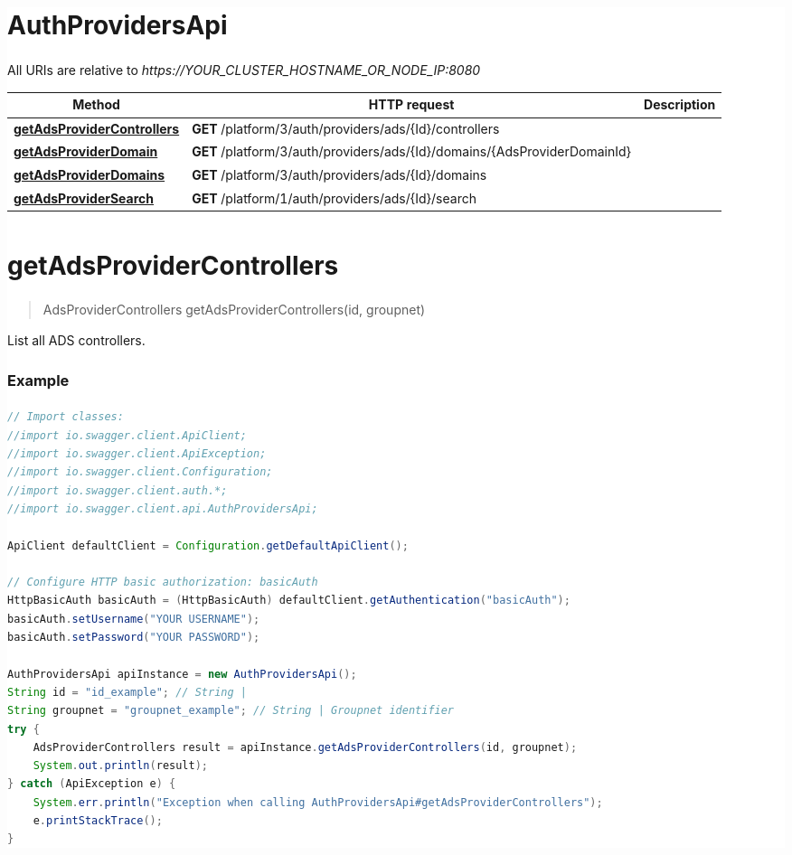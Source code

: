 # AuthProvidersApi

All URIs are relative to *https://YOUR_CLUSTER_HOSTNAME_OR_NODE_IP:8080*

Method | HTTP request | Description
------------- | ------------- | -------------
[**getAdsProviderControllers**](AuthProvidersApi.md#getAdsProviderControllers) | **GET** /platform/3/auth/providers/ads/{Id}/controllers | 
[**getAdsProviderDomain**](AuthProvidersApi.md#getAdsProviderDomain) | **GET** /platform/3/auth/providers/ads/{Id}/domains/{AdsProviderDomainId} | 
[**getAdsProviderDomains**](AuthProvidersApi.md#getAdsProviderDomains) | **GET** /platform/3/auth/providers/ads/{Id}/domains | 
[**getAdsProviderSearch**](AuthProvidersApi.md#getAdsProviderSearch) | **GET** /platform/1/auth/providers/ads/{Id}/search | 


<a name="getAdsProviderControllers"></a>
# **getAdsProviderControllers**
> AdsProviderControllers getAdsProviderControllers(id, groupnet)



List all ADS controllers.

### Example
```java
// Import classes:
//import io.swagger.client.ApiClient;
//import io.swagger.client.ApiException;
//import io.swagger.client.Configuration;
//import io.swagger.client.auth.*;
//import io.swagger.client.api.AuthProvidersApi;

ApiClient defaultClient = Configuration.getDefaultApiClient();

// Configure HTTP basic authorization: basicAuth
HttpBasicAuth basicAuth = (HttpBasicAuth) defaultClient.getAuthentication("basicAuth");
basicAuth.setUsername("YOUR USERNAME");
basicAuth.setPassword("YOUR PASSWORD");

AuthProvidersApi apiInstance = new AuthProvidersApi();
String id = "id_example"; // String | 
String groupnet = "groupnet_example"; // String | Groupnet identifier
try {
    AdsProviderControllers result = apiInstance.getAdsProviderControllers(id, groupnet);
    System.out.println(result);
} catch (ApiException e) {
    System.err.println("Exception when calling AuthProvidersApi#getAdsProviderControllers");
    e.printStackTrace();
}
```
